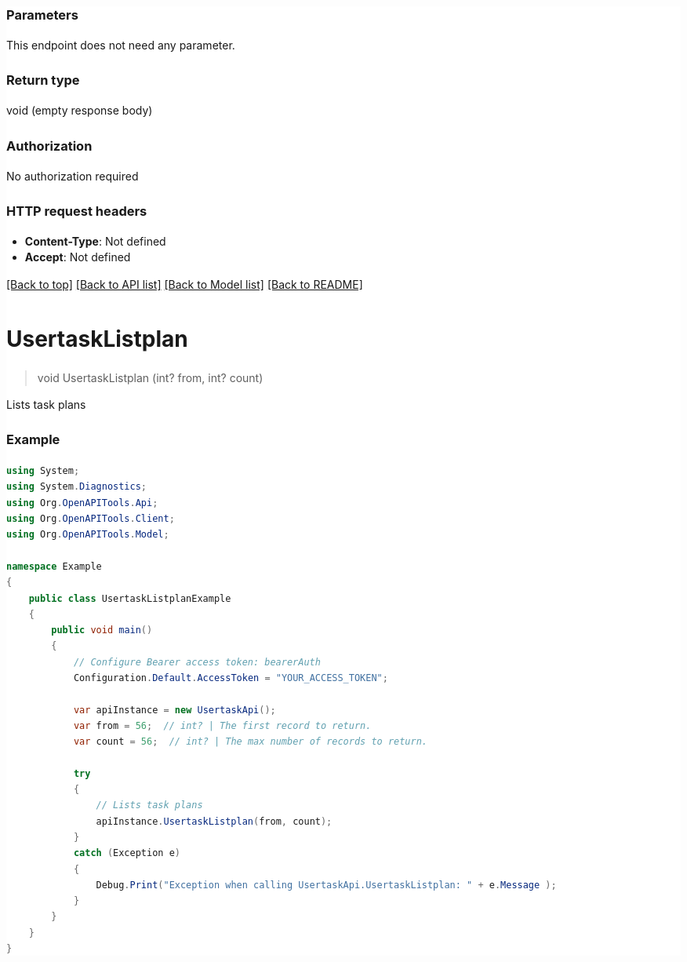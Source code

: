 ### Parameters
This endpoint does not need any parameter.

### Return type

void (empty response body)

### Authorization

No authorization required

### HTTP request headers

 - **Content-Type**: Not defined
 - **Accept**: Not defined

[[Back to top]](#) [[Back to API list]](../README.md#documentation-for-api-endpoints) [[Back to Model list]](../README.md#documentation-for-models) [[Back to README]](../README.md)

<a name="usertasklistplan"></a>
# **UsertaskListplan**
> void UsertaskListplan (int? from, int? count)

Lists task plans

### Example
```csharp
using System;
using System.Diagnostics;
using Org.OpenAPITools.Api;
using Org.OpenAPITools.Client;
using Org.OpenAPITools.Model;

namespace Example
{
    public class UsertaskListplanExample
    {
        public void main()
        {
            // Configure Bearer access token: bearerAuth
            Configuration.Default.AccessToken = "YOUR_ACCESS_TOKEN";

            var apiInstance = new UsertaskApi();
            var from = 56;  // int? | The first record to return.
            var count = 56;  // int? | The max number of records to return.

            try
            {
                // Lists task plans
                apiInstance.UsertaskListplan(from, count);
            }
            catch (Exception e)
            {
                Debug.Print("Exception when calling UsertaskApi.UsertaskListplan: " + e.Message );
            }
        }
    }
}
```
